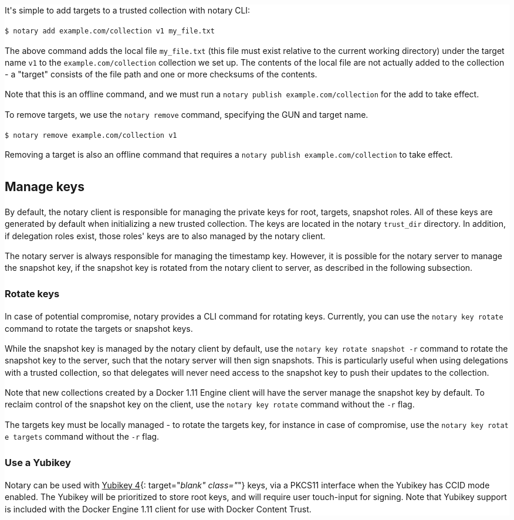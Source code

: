 It's simple to add targets to a trusted collection with notary CLI:

    $ notary add example.com/collection v1 my_file.txt
    

The above command adds the local file `my_file.txt` (this file must exist relative to the current working directory) under the target name `v1` to the `example.com/collection` collection we set up. The contents of the local file are not actually added to the collection - a "target" consists of the file path and one or more checksums of the contents.

Note that this is an offline command, and we must run a `notary publish example.com/collection` for the add to take effect.

To remove targets, we use the `notary remove` command, specifying the GUN and target name.

    $ notary remove example.com/collection v1
    

Removing a target is also an offline command that requires a `notary publish example.com/collection` to take effect.

## Manage keys

By default, the notary client is responsible for managing the private keys for root, targets, snapshot roles. All of these keys are generated by default when initializing a new trusted collection. The keys are located in the notary `trust_dir` directory. In addition, if delegation roles exist, those roles' keys are to also managed by the notary client.

The notary server is always responsible for managing the timestamp key. However, it is possible for the notary server to manage the snapshot key, if the snapshot key is rotated from the notary client to server, as described in the following subsection.

### Rotate keys

In case of potential compromise, notary provides a CLI command for rotating keys. Currently, you can use the `notary key rotate` command to rotate the targets or snapshot keys.

While the snapshot key is managed by the notary client by default, use the `notary key
rotate snapshot -r` command to rotate the snapshot key to the server, such that the notary server will then sign snapshots. This is particularly useful when using delegations with a trusted collection, so that delegates will never need access to the snapshot key to push their updates to the collection.

Note that new collections created by a Docker 1.11 Engine client will have the server manage the snapshot key by default. To reclaim control of the snapshot key on the client, use the `notary key rotate` command without the `-r` flag.

The targets key must be locally managed - to rotate the targets key, for instance in case of compromise, use the `notary key rotate targets` command without the `-r` flag.

### Use a Yubikey

Notary can be used with [Yubikey 4](https://www.yubico.com/products/yubikey-hardware/yubikey4/){: target="*blank" class="*"} keys, via a PKCS11 interface when the Yubikey has CCID mode enabled. The Yubikey will be prioritized to store root keys, and will require user touch-input for signing. Note that Yubikey support is included with the Docker Engine 1.11 client for use with Docker Content Trust.
